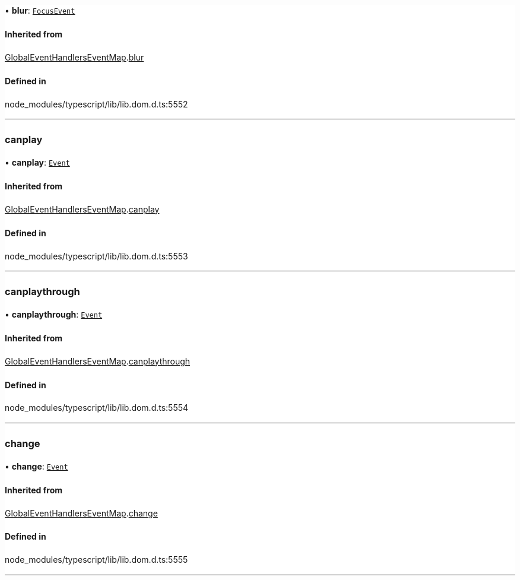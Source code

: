 • **blur**: [`FocusEvent`](../modules/main_module._internal_.md#focusevent)

#### Inherited from

[GlobalEventHandlersEventMap](main_module._internal_.GlobalEventHandlersEventMap.md).[blur](main_module._internal_.GlobalEventHandlersEventMap.md#blur)

#### Defined in

node_modules/typescript/lib/lib.dom.d.ts:5552

___

### canplay

• **canplay**: [`Event`](../modules/main_module._internal_.md#event)

#### Inherited from

[GlobalEventHandlersEventMap](main_module._internal_.GlobalEventHandlersEventMap.md).[canplay](main_module._internal_.GlobalEventHandlersEventMap.md#canplay)

#### Defined in

node_modules/typescript/lib/lib.dom.d.ts:5553

___

### canplaythrough

• **canplaythrough**: [`Event`](../modules/main_module._internal_.md#event)

#### Inherited from

[GlobalEventHandlersEventMap](main_module._internal_.GlobalEventHandlersEventMap.md).[canplaythrough](main_module._internal_.GlobalEventHandlersEventMap.md#canplaythrough)

#### Defined in

node_modules/typescript/lib/lib.dom.d.ts:5554

___

### change

• **change**: [`Event`](../modules/main_module._internal_.md#event)

#### Inherited from

[GlobalEventHandlersEventMap](main_module._internal_.GlobalEventHandlersEventMap.md).[change](main_module._internal_.GlobalEventHandlersEventMap.md#change)

#### Defined in

node_modules/typescript/lib/lib.dom.d.ts:5555

___
